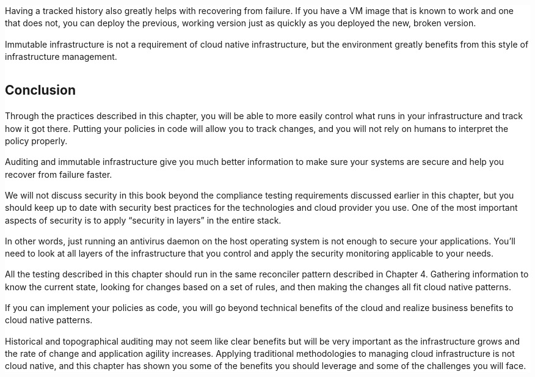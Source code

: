 Having a tracked history also greatly helps with recovering from failure. If you have a VM image that is known to work and one that does not, you can deploy the previous, working version just as quickly as you deployed the new, broken version.

Immutable infrastructure is not a requirement of cloud native infrastructure, but the environment greatly benefits from this style of infrastructure management.

## Conclusion

Through the practices described in this chapter, you will be able to more easily control what runs in your infrastructure and track how it got there. Putting your policies in code will allow you to track changes, and you will not rely on humans to interpret the policy properly.

Auditing and immutable infrastructure give you much better information to make sure your systems are secure and help you recover from failure faster.

We will not discuss security in this book beyond the compliance testing requirements discussed earlier in this chapter, but you should keep up to date with security best practices for the technologies and cloud provider you use. One of the most important aspects of security is to apply “security in layers” in the entire stack.

In other words, just running an antivirus daemon on the host operating system is not enough to secure your applications. You’ll need to look at all layers of the infrastructure that you control and apply the security monitoring applicable to your needs.

All the testing described in this chapter should run in the same reconciler pattern described in Chapter 4. Gathering information to know the current state, looking for changes based on a set of rules, and then making the changes all fit cloud native patterns.

If you can implement your policies as code, you will go beyond technical benefits of the cloud and realize business benefits to cloud native patterns.

Historical and topographical auditing may not seem like clear benefits but will be very important as the infrastructure grows and the rate of change and application agility increases. Applying traditional methodologies to managing cloud infrastructure is not cloud native, and this chapter has shown you some of the benefits you should leverage and some of the challenges you will face.
